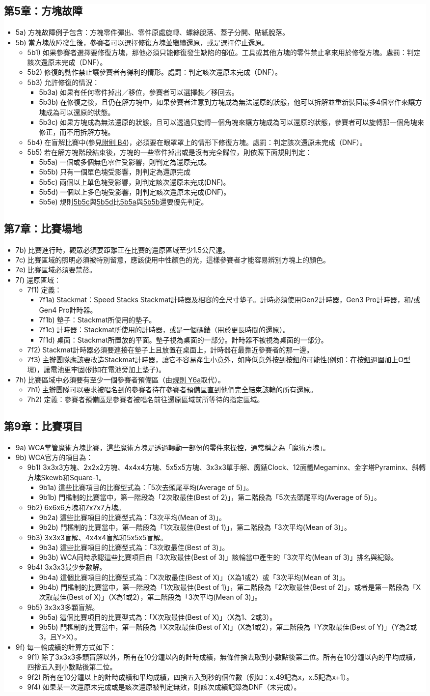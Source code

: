 
## <article-5><puzzle-defects><puzzledefects> 第5章：方塊故障

- 5a) 方塊故障例子包含：方塊零件彈出、零件原處旋轉、螺絲脫落、蓋子分開、貼紙脫落。
- 5b) 當方塊故障發生後，參賽者可以選擇修復方塊並繼續還原，或是選擇停止還原。
    - 5b1) 如果參賽者選擇要修復方塊，那他必須只能修復發生缺陷的部位。工具或其他方塊的零件禁止拿來用於修復方塊。處罰：判定該次還原未完成（DNF）。
    - 5b2) 修復的動作禁止讓參賽者有得利的情形。處罰：判定該次還原未完成（DNF）。
    - 5b3) 允許修復的情況：
        - 5b3a) 如果有任何零件掉出／移位，參賽者可以選擇裝／移回去。
        - 5b3b) 在修復之後，且仍在解方塊中，如果參賽者注意到方塊成為無法還原的狀態，他可以拆解並重新裝回最多4個零件來讓方塊成為可以還原的狀態。
        - 5b3c) 如果方塊成為無法還原的狀態，且可以透過只旋轉一個角塊來讓方塊成為可以還原的狀態，參賽者可以旋轉那一個角塊來修正，而不用拆解方塊。
    - 5b4) 在盲解比賽中(參見[附則 B4](regulations:article:B4))，必須要在眼罩罩上的情形下修復方塊。處罰：判定該次還原未完成（DNF）。
    - 5b5) 若在解方塊階段結束後，方塊的一些零件掉出或是沒有完全歸位，則依照下面規則判定：
        - 5b5a) 一個或多個無色零件受影響，則判定為還原完成。
        - 5b5b) 只有一個單色塊受影響，則判定為還原完成
        - 5b5c) 兩個以上單色塊受影響，則判定該次還原未完成(DNF)。
        - 5b5d) 一個以上多色塊受影響，則判定該次還原未完成(DNF)。
        - 5b5e) 規則[5b5c](regulations:regulation:5b5c)與[5b5d](regulations:regulation:5b5d)比[5b5a](regulations:regulation:5b5a)與[5b5b](regulations:regulation:5b5b)還要優先判定。


## <article-7><environment><environment> 第7章：比賽場地

- 7b) 比賽進行時，觀眾必須要距離正在比賽的還原區域至少1.5公尺遠。
- 7c) 比賽區域的照明必須被特別留意，應該使用中性顏色的光，這樣參賽者才能容易辨別方塊上的顏色。
- 7e) 比賽區域必須要禁菸。
- 7f) 還原區域：
    - 7f1) 定義：
        - 7f1a) Stackmat：Speed Stacks Stackmat計時器及相容的全尺寸墊子。計時必須使用Gen2計時器，Gen3 Pro計時器，和/或Gen4 Pro計時器。
        - 7f1b) 墊子：Stackmat所使用的墊子。
        - 7f1c) 計時器：Stackmat所使用的計時器，或是一個碼錶（用於更長時間的還原）。
        - 7f1d) 桌面：Stackmat所置放的平面。墊子視為桌面的一部分。計時器不被視為桌面的一部分。
    - 7f2) Stackmat計時器必須要連接在墊子上且放置在桌面上，計時器在最靠近參賽者的那一邊。
    - 7f3) 主辦團隊應該要改造Stackmat計時器，讓它不容易產生小意外，如降低意外按到按鈕的可能性(例如：在按鈕週圍加上O型環)，讓電池更牢固(例如在電池旁加上墊子)。
- 7h) 比賽區域中必須要有至少一個參賽者預備區（由[規則 Y6a](regulations:regulation:Y6a)取代）。
    - 7h1) 主辦團隊可以要求被唱名到的參賽者待在參賽者預備區直到他們完全結束該輪的所有還原。
    - 7h2) 定義：參賽者預備區是參賽者被唱名前往還原區域前所等待的指定區域。


## <article-9><events><events> 第9章：比賽項目

- 9a) WCA掌管魔術方塊比賽，這些魔術方塊是透過轉動一部份的零件來操控，通常稱之為「魔術方塊」。
- 9b) WCA官方的項目為：
    - 9b1) 3x3x3方塊、2x2x2方塊、4x4x4方塊、5x5x5方塊、3x3x3單手解、魔錶Clock、12面體Megaminx、金字塔Pyraminx、斜轉方塊Skewb和Square-1。
        - 9b1a) 這些比賽項目的比賽型式為：「5次去頭尾平均(Average of 5)」。
        - 9b1b) 門檻制的比賽當中，第一階段為「2次取最佳(Best of 2)」，第二階段為「5次去頭尾平均(Average of 5)」。
    - 9b2) 6x6x6方塊和7x7x7方塊。
        - 9b2a) 這些比賽項目的比賽型式為：「3次平均(Mean of 3)」。
        - 9b2b) 門檻制的比賽當中，第一階段為「1次取最佳(Best of 1)」，第二階段為「3次平均(Mean of 3)」。
    - 9b3) 3x3x3盲解、4x4x4盲解和5x5x5盲解。
        - 9b3a) 這些比賽項目的比賽型式為：「3次取最佳(Best of 3)」。
        - 9b3b) WCA同時承認這些比賽項目由「3次取最佳(Best of 3)」該輪當中產生的「3次平均(Mean of 3)」排名與紀錄。
    - 9b4) 3x3x3最少步數解。
        - 9b4a) 這個比賽項目的比賽型式為：「X次取最佳(Best of X)」（X為1或2）或「3次平均(Mean of 3)」。
        - 9b4b) 門檻制的比賽當中，第一階段為「1次取最佳(Best of 1)」，第二階段為「2次取最佳(Best of 2)」，或者是第一階段為「X次取最佳(Best of X)」（X為1或2），第二階段為「3次平均(Mean of 3)」。
    - 9b5) 3x3x3多顆盲解。
        - 9b5a) 這個比賽項目的比賽型式為：「X次取最佳(Best of X)」（X為1、2或3）。
        - 9b5b) 門檻制的比賽當中，第一階段為「X次取最佳(Best of X)」（X為1或2），第二階段為「Y次取最佳(Best of Y)」（Y為2或3，且Y>X）。
- 9f) 每一輪成績的計算方式如下：
    - 9f1) 除了3x3x3多顆盲解以外，所有在10分鐘以內的計時成績，無條件捨去取到小數點後第二位。所有在10分鐘以內的平均成績，四捨五入到小數點後第二位。
    - 9f2) 所有在10分鐘以上的計時成績和平均成績，四捨五入到秒的個位數（例如：x.49記為x，x.5記為x+1）。
    - 9f4) 如果某一次還原未完成或是該次還原被判定無效，則該次成績記錄為DNF（未完成）。